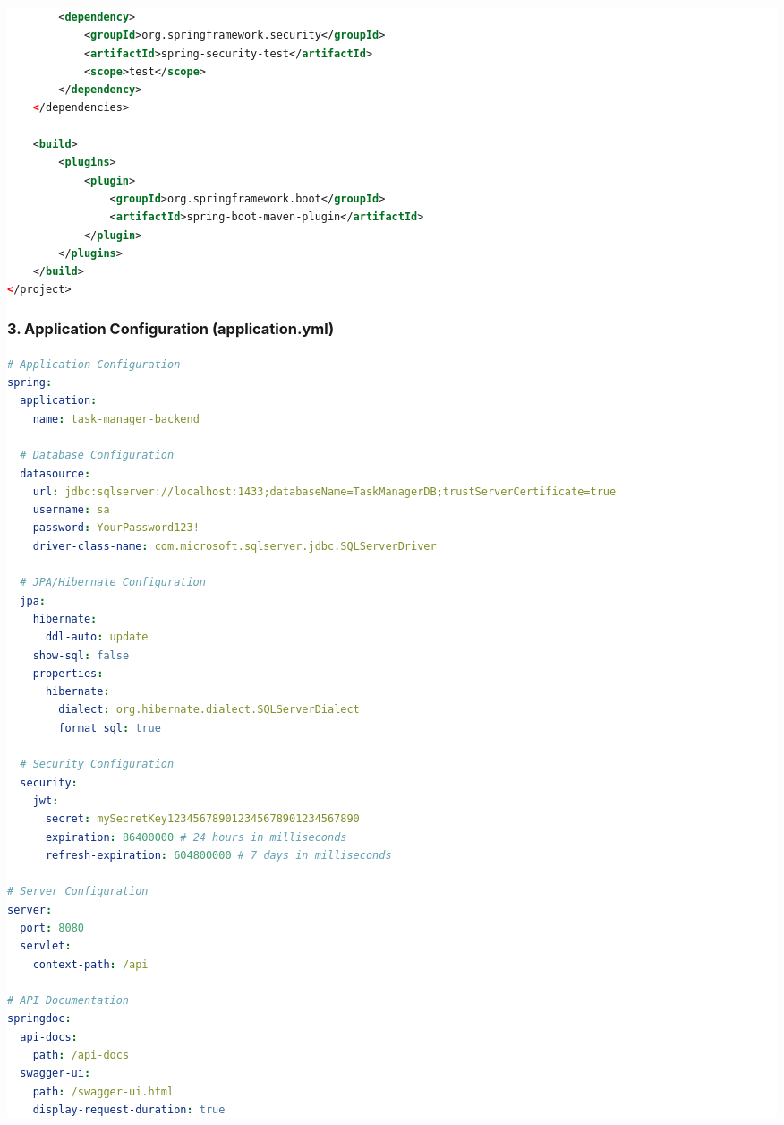 ```xml
        <dependency>
            <groupId>org.springframework.security</groupId>
            <artifactId>spring-security-test</artifactId>
            <scope>test</scope>
        </dependency>
    </dependencies>
    
    <build>
        <plugins>
            <plugin>
                <groupId>org.springframework.boot</groupId>
                <artifactId>spring-boot-maven-plugin</artifactId>
            </plugin>
        </plugins>
    </build>
</project>
```

### 3. Application Configuration (application.yml)

```yaml
# Application Configuration
spring:
  application:
    name: task-manager-backend
  
  # Database Configuration
  datasource:
    url: jdbc:sqlserver://localhost:1433;databaseName=TaskManagerDB;trustServerCertificate=true
    username: sa
    password: YourPassword123!
    driver-class-name: com.microsoft.sqlserver.jdbc.SQLServerDriver
  
  # JPA/Hibernate Configuration
  jpa:
    hibernate:
      ddl-auto: update
    show-sql: false
    properties:
      hibernate:
        dialect: org.hibernate.dialect.SQLServerDialect
        format_sql: true
  
  # Security Configuration
  security:
    jwt:
      secret: mySecretKey123456789012345678901234567890
      expiration: 86400000 # 24 hours in milliseconds
      refresh-expiration: 604800000 # 7 days in milliseconds

# Server Configuration
server:
  port: 8080
  servlet:
    context-path: /api

# API Documentation
springdoc:
  api-docs:
    path: /api-docs
  swagger-ui:
    path: /swagger-ui.html
    display-request-duration: true
```